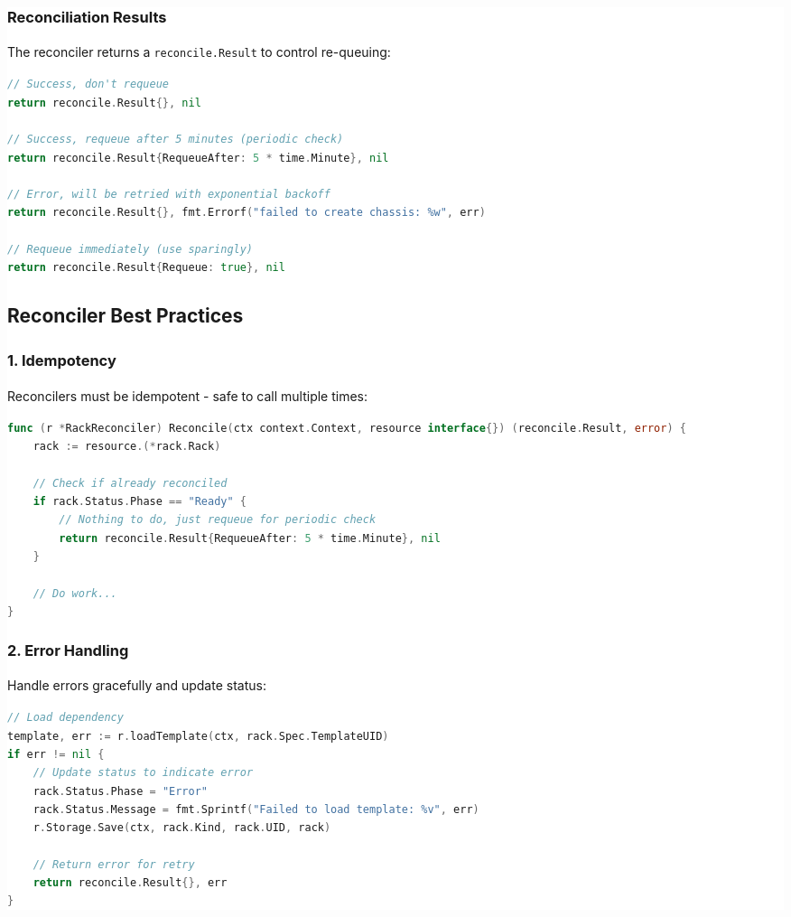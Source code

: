 ### Reconciliation Results

The reconciler returns a `reconcile.Result` to control re-queuing:

```go
// Success, don't requeue
return reconcile.Result{}, nil

// Success, requeue after 5 minutes (periodic check)
return reconcile.Result{RequeueAfter: 5 * time.Minute}, nil

// Error, will be retried with exponential backoff
return reconcile.Result{}, fmt.Errorf("failed to create chassis: %w", err)

// Requeue immediately (use sparingly)
return reconcile.Result{Requeue: true}, nil
```

## Reconciler Best Practices

### 1. Idempotency

Reconcilers must be idempotent - safe to call multiple times:

```go
func (r *RackReconciler) Reconcile(ctx context.Context, resource interface{}) (reconcile.Result, error) {
    rack := resource.(*rack.Rack)

    // Check if already reconciled
    if rack.Status.Phase == "Ready" {
        // Nothing to do, just requeue for periodic check
        return reconcile.Result{RequeueAfter: 5 * time.Minute}, nil
    }

    // Do work...
}
```

### 2. Error Handling

Handle errors gracefully and update status:

```go
// Load dependency
template, err := r.loadTemplate(ctx, rack.Spec.TemplateUID)
if err != nil {
    // Update status to indicate error
    rack.Status.Phase = "Error"
    rack.Status.Message = fmt.Sprintf("Failed to load template: %v", err)
    r.Storage.Save(ctx, rack.Kind, rack.UID, rack)

    // Return error for retry
    return reconcile.Result{}, err
}
```

